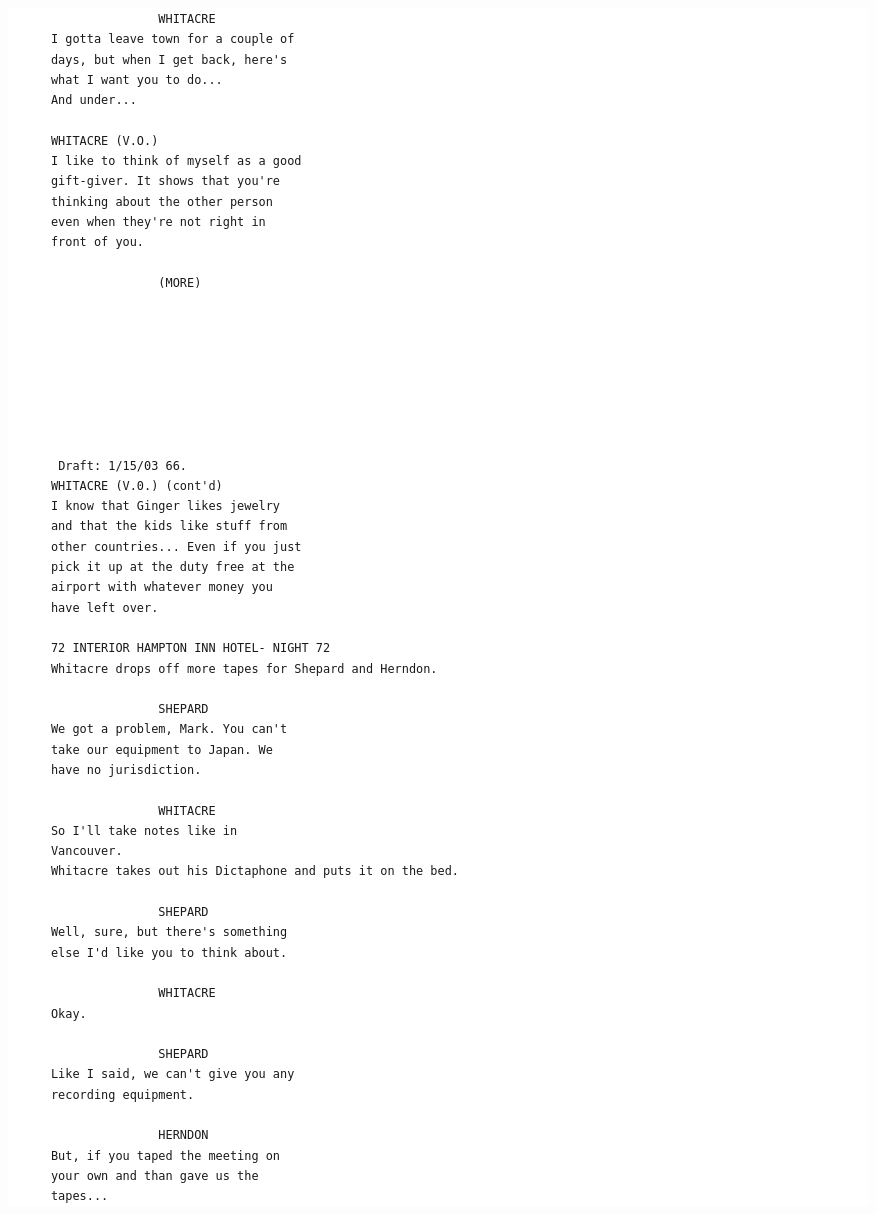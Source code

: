                          WHITACRE
          I gotta leave town for a couple of
          days, but when I get back, here's
          what I want you to do...
          And under...

          WHITACRE (V.O.)
          I like to think of myself as a good
          gift-giver. It shows that you're
          thinking about the other person
          even when they're not right in
          front of you.

                         (MORE)

                         

                         

                         

                         
           Draft: 1/15/03 66.
          WHITACRE (V.0.) (cont'd)
          I know that Ginger likes jewelry
          and that the kids like stuff from
          other countries... Even if you just
          pick it up at the duty free at the
          airport with whatever money you
          have left over.

          72 INTERIOR HAMPTON INN HOTEL- NIGHT 72
          Whitacre drops off more tapes for Shepard and Herndon.

                         SHEPARD
          We got a problem, Mark. You can't
          take our equipment to Japan. We
          have no jurisdiction.

                         WHITACRE
          So I'll take notes like in
          Vancouver.
          Whitacre takes out his Dictaphone and puts it on the bed.

                         SHEPARD
          Well, sure, but there's something
          else I'd like you to think about.

                         WHITACRE
          Okay.

                         SHEPARD
          Like I said, we can't give you any
          recording equipment.

                         HERNDON
          But, if you taped the meeting on
          your own and than gave us the
          tapes...
